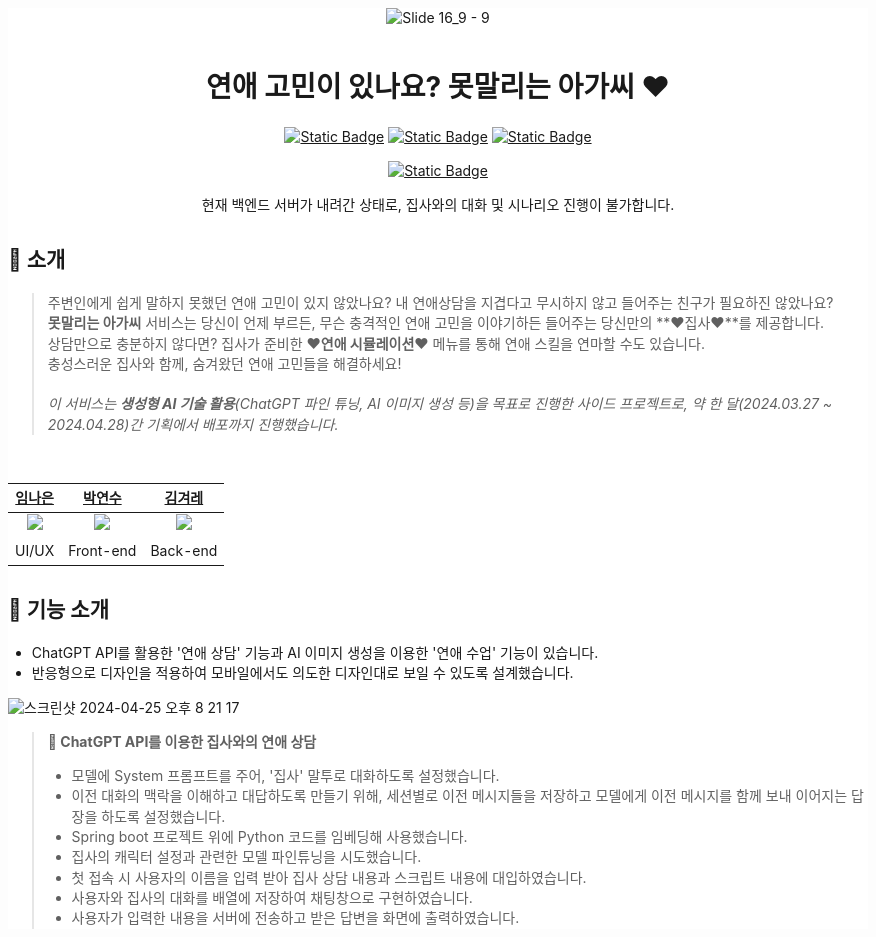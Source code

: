 <div align="center">

  ![Slide 16_9 - 9](https://github.com/motmallineun-agassi/.github/assets/141820077/861d973a-9369-45e5-9c1c-f27ceaa8d361)
  
  # 연애 고민이 있나요? 못말리는 아가씨 ♥
  <a href="https://www.notion.so/4-3f059b7f6082464d845655d71a355969?pvs=4">![Static Badge](https://img.shields.io/badge/Notion-%23000000?style=for-the-badge&logo=notion)</a>
  <a href="https://docs.google.com/spreadsheets/d/1D39J3pw9b9NFe48Br3QKPXZR3h6diDHNKUnx1lXPah8/edit?usp=sharing">![Static Badge](https://img.shields.io/badge/%E2%9C%93%20%20API%20%EB%AA%85%EC%84%B8%EC%84%9C-%23ffc4d6?style=for-the-badge&logoColor=white)</a>
  <a href="https://www.figma.com/file/j1iCk8bZsu0qXe2PkmClaD/%EB%AA%BB%EB%A7%90%EB%A6%AC%EB%8A%94%EC%95%84%EA%B0%80%EC%94%A8%F0%9F%A9%B6?type=design&node-id=0%3A1&mode=design&t=CrIuGMoF0bFzwTdF-1">![Static Badge](https://img.shields.io/badge/Figma-%23F24E1E?style=for-the-badge&logo=figma&logoColor=white)</a>

  <a href="https://motmallineunagassi-draft.vercel.app/">![Static Badge](https://img.shields.io/badge/%E2%99%A5%20%EB%AA%BB%EB%A7%90%EB%A6%AC%EB%8A%94%20%EC%95%84%EA%B0%80%EC%94%A8%20%E2%99%A5-%23ff5d8f?style=for-the-badge&logoColor=white)</a>

  현재 백엔드 서버가 내려간 상태로, 집사와의 대화 및 시나리오 진행이 불가합니다.
  
</div>

## 🎀 소개
> 주변인에게 쉽게 말하지 못했던 연애 고민이 있지 않았나요? 내 연애상담을 지겹다고 무시하지 않고 들어주는 친구가 필요하진 않았나요?
> <br>**못말리는 아가씨** 서비스는 당신이 언제 부르든, 무슨 충격적인 연애 고민을 이야기하든 들어주는 당신만의 **♥집사♥**를 제공합니다.
> <br>상담만으로 충분하지 않다면? 집사가 준비한 **♥연애 시뮬레이션♥** 메뉴를 통해 연애 스킬을 연마할 수도 있습니다.
> <br>충성스러운 집사와 함께, 숨겨왔던 연애 고민들을 해결하세요!
> <br><br>*이 서비스는 **생성형 AI 기술 활용**(ChatGPT 파인 튜닝, AI 이미지 생성 등)을 목표로 진행한 사이드 프로젝트로, 약 한 달(2024.03.27 ~ 2024.04.28)간 기획에서 배포까지 진행했습니다.*

<br>

<div align="center">

  | <a href="https://github.com/eunkr82">임나은</a> | <a href="https://github.com/piaoyanxiu">박연수</a> | <a href="https://github.com/gyesswhat">김겨레</a> |
  |:--:|:--:|:--:|
  | <img src="https://avatars.githubusercontent.com/u/122524310?v=4" width="150"/> | <img src="https://avatars.githubusercontent.com/u/135508811?v=4" width="150"/> | <img src="https://avatars.githubusercontent.com/u/141820077?v=4" width="150"/> |
  | UI/UX | Front-end | Back-end |
  
</div>

## 🩷 기능 소개

* ChatGPT API를 활용한 '연애 상담' 기능과 AI 이미지 생성을 이용한 '연애 수업' 기능이 있습니다.
* 반응형으로 디자인을 적용하여 모바일에서도 의도한 디자인대로 보일 수 있도록 설계했습니다.

<img width="1440" alt="스크린샷 2024-04-25 오후 8 21 17" src="https://github.com/motmallineun-agassi/butler-BE/assets/141820077/7ebc5038-bd35-4ace-b76d-e4ac8cec5dfd">

> **🌹  ChatGPT API를 이용한 집사와의 연애 상담**
> * 모델에 System 프롬프트를 주어, '집사' 말투로 대화하도록 설정했습니다.
> * 이전 대화의 맥락을 이해하고 대답하도록 만들기 위해, 세션별로 이전 메시지들을 저장하고 모델에게 이전 메시지를 함께 보내 이어지는 답장을 하도록 설정했습니다.
> * Spring boot 프로젝트 위에 Python 코드를 임베딩해 사용했습니다.
> * 집사의 캐릭터 설정과 관련한 모델 파인튜닝을 시도했습니다.
> * 첫 접속 시 사용자의 이름을 입력 받아 집사 상담 내용과 스크립트 내용에 대입하였습니다.
> * 사용자와 집사의 대화를 배열에 저장하여 채팅창으로 구현하였습니다.
> * 사용자가 입력한 내용을 서버에 전송하고 받은 답변을 화면에 출력하였습니다.
